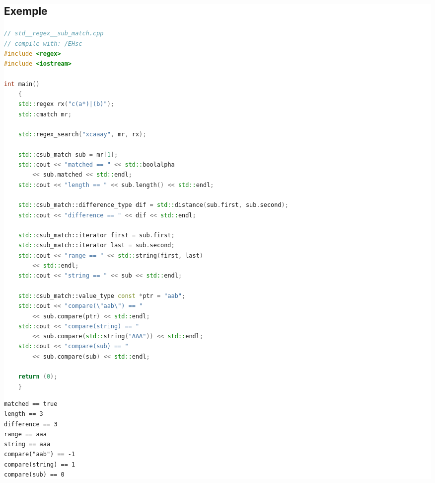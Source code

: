 ## <a name="example"></a>Exemple

```cpp
// std__regex__sub_match.cpp
// compile with: /EHsc
#include <regex>
#include <iostream>

int main()
    {
    std::regex rx("c(a*)|(b)");
    std::cmatch mr;

    std::regex_search("xcaaay", mr, rx);

    std::csub_match sub = mr[1];
    std::cout << "matched == " << std::boolalpha
        << sub.matched << std::endl;
    std::cout << "length == " << sub.length() << std::endl;

    std::csub_match::difference_type dif = std::distance(sub.first, sub.second);
    std::cout << "difference == " << dif << std::endl;

    std::csub_match::iterator first = sub.first;
    std::csub_match::iterator last = sub.second;
    std::cout << "range == " << std::string(first, last)
        << std::endl;
    std::cout << "string == " << sub << std::endl;

    std::csub_match::value_type const *ptr = "aab";
    std::cout << "compare(\"aab\") == "
        << sub.compare(ptr) << std::endl;
    std::cout << "compare(string) == "
        << sub.compare(std::string("AAA")) << std::endl;
    std::cout << "compare(sub) == "
        << sub.compare(sub) << std::endl;

    return (0);
    }
```

```Output
matched == true
length == 3
difference == 3
range == aaa
string == aaa
compare("aab") == -1
compare(string) == 1
compare(sub) == 0
```
